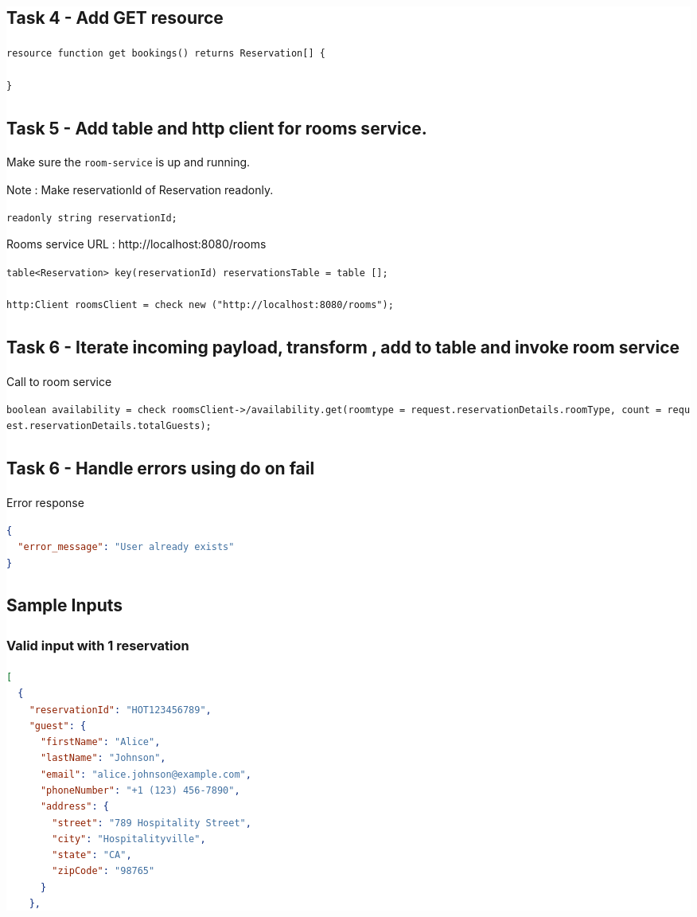 ## Task 4 - Add GET resource 

```ballerina
resource function get bookings() returns Reservation[] {
  
}
```

## Task 5  - Add table and http client for rooms service.

Make sure the `room-service` is up and running. 

Note : Make reservationId of Reservation readonly.

```ballerina
readonly string reservationId;
```

Rooms service URL : http://localhost:8080/rooms


```ballerina
table<Reservation> key(reservationId) reservationsTable = table [];

http:Client roomsClient = check new ("http://localhost:8080/rooms");
```

## Task 6 - Iterate incoming payload, transform , add to table and invoke room service


Call to room service
```ballerina
boolean availability = check roomsClient->/availability.get(roomtype = request.reservationDetails.roomType, count = request.reservationDetails.totalGuests);
```

## Task 6 - Handle errors using do on fail

Error response 

```json
{
  "error_message": "User already exists"
}
```

## Sample Inputs

### Valid input with 1 reservation

```json
[
  {
    "reservationId": "HOT123456789",
    "guest": {
      "firstName": "Alice",
      "lastName": "Johnson",
      "email": "alice.johnson@example.com",
      "phoneNumber": "+1 (123) 456-7890",
      "address": {
        "street": "789 Hospitality Street",
        "city": "Hospitalityville",
        "state": "CA",
        "zipCode": "98765"
      }
    },
```
